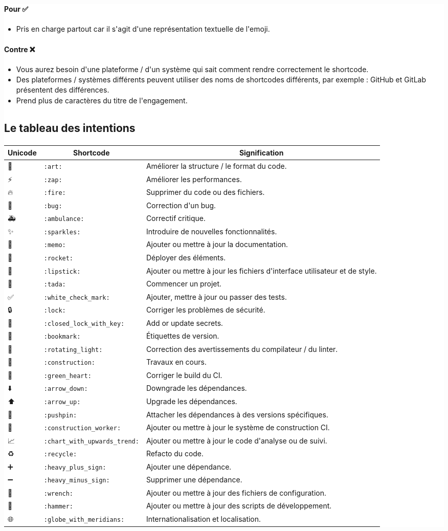 #### Pour ✅

- Pris en charge partout car il s'agit d'une représentation textuelle de l'emoji.

#### Contre ❌

- Vous aurez besoin d'une plateforme / d'un système qui sait comment rendre correctement le shortcode.
- Des plateformes / systèmes différents peuvent utiliser des noms de shortcodes différents, par exemple : GitHub et GitLab présentent des différences.
- Prend plus de caractères du titre de l'engagement.

## Le tableau des intentions

| Unicode | Shortcode | Signification |
|-----|-----|-----|
|🎨|```:art:```|Améliorer la structure / le format du code.|
|⚡️|```:zap:```|Améliorer les performances.|
|🔥|```:fire:```|Supprimer du code ou des fichiers.|
|🐛|```:bug:```|Correction d'un bug.|
|🚑️|```:ambulance:```|Correctif critique.|
|✨|```:sparkles:```|Introduire de nouvelles fonctionnalités.|
|📝|```:memo:```|Ajouter ou mettre à jour la documentation.|
|🚀|```:rocket:```|Déployer des éléments.|
|💄|```:lipstick:```|Ajouter ou mettre à jour les fichiers d'interface utilisateur et de style.|
|🎉|```:tada:```|Commencer un projet.|
|✅|```:white_check_mark:```|Ajouter, mettre à jour ou passer des tests.|
|🔒️|```:lock:```|Corriger les problèmes de sécurité.|
|🔐|```:closed_lock_with_key:```|Add or update secrets.|
|🔖|```:bookmark:```|Étiquettes de version.|
|🚨|```:rotating_light:```|Correction des avertissements du compilateur / du linter.|
|🚧|```:construction:```|Travaux en cours.|
|💚|```:green_heart:```|Corriger le build du CI.|
|⬇️|```:arrow_down:```|Downgrade les dépendances.|
|⬆️|```:arrow_up:```|Upgrade les dépendances.|
|📌|```:pushpin:```|Attacher les dépendances à des versions spécifiques.|
|👷|```:construction_worker:```|Ajouter ou mettre à jour le système de construction CI.|
|📈|```:chart_with_upwards_trend:```|Ajouter ou mettre à jour le code d'analyse ou de suivi.|
|♻️|```:recycle:```|Refacto du code.|
|➕|```:heavy_plus_sign:```|Ajouter une dépendance.|
|➖|```:heavy_minus_sign:```|Supprimer une dépendance.|
|🔧|```:wrench:```|Ajouter ou mettre à jour des fichiers de configuration.|
|🔨|```:hammer:```|Ajouter ou mettre à jour des scripts de développement.|
|🌐|```:globe_with_meridians:```|Internationalisation et localisation.|